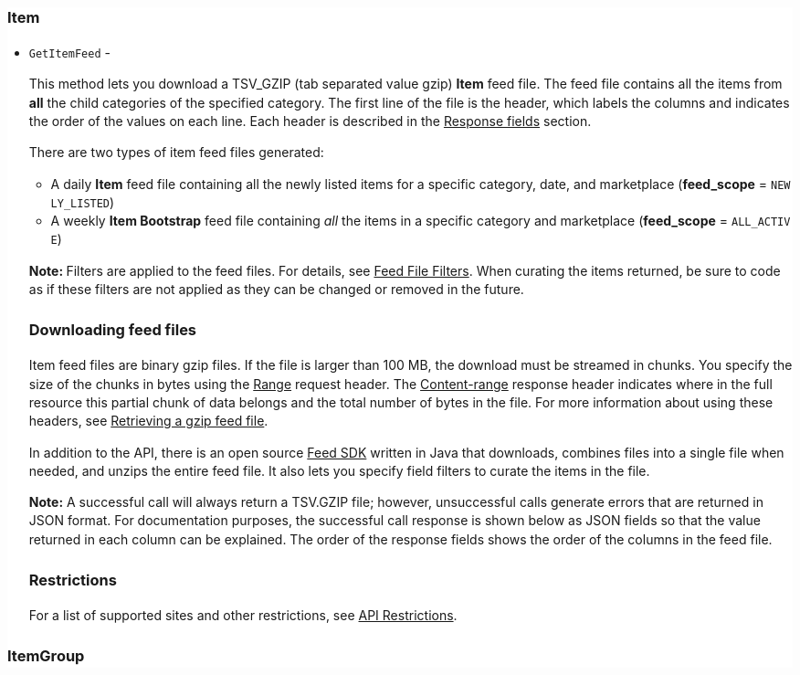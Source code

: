 
### Item

* `GetItemFeed` - <p>This method lets you download a TSV_GZIP (tab separated value gzip) <b> Item</b> feed file. The feed file contains all the items from <b> all</b> the child categories of the specified category.  The first line of the file is the header, which labels the columns and indicates the order of the values on each line.  Each header is described in the <a href="/api-docs/buy/feed/resources/item/methods/getItemFeed#h3-response-fields">Response fields</a> section.  </p> <p> There are two types of item feed files generated: <ul> <li>A daily <b>Item</b> feed file containing all the newly listed items for a specific category, date, and marketplace (<b>feed_scope</b> = <code>NEWLY_LISTED</code>)</li>  <li>A weekly <b>Item Bootstrap</b> feed file containing <i> all</i> the items in a specific category and marketplace (<b>feed_scope</b> = <code>ALL_ACTIVE</code>)</li>  </ul>  </p>   <p><span class="tablenote"><b>Note: </b>  Filters are applied to the feed files. For details, see <a href="/api-docs/buy/static/api-feed_beta.html#Feed2">Feed File Filters</a>. When curating the items returned, be sure to code as if these filters are not applied as they can be changed or removed in the future.</span></p><h3><b>Downloading feed files </b></h3>             <p>Item feed files are binary gzip files. If the file is larger than 100 MB, the download must be streamed in chunks. You specify the size of the chunks in bytes using the <a href="#range-header">Range</a> request header. The <a href="#content-range">Content-range</a> response header indicates where in the full resource this partial chunk of data belongs  and the total number of bytes in the file.       For more information about using these headers, see <a href="/api-docs/buy/static/api-feed_beta.html#retrv-gzip">Retrieving a gzip feed file</a>.    </p>    <p>In addition to the API, there is an open source <a href="https://github.com/eBay/FeedSDK" target="_blank">Feed SDK</a> written in Java that downloads, combines files into a single file when needed, and unzips the entire feed file. It also lets you specify field filters to curate the items in the file.</p>              <p><span class="tablenote">  <b> Note:</b> A successful call will always return a TSV.GZIP file; however, unsuccessful calls generate errors that are returned in JSON format. For documentation purposes, the successful call response is shown below as JSON fields so that the value returned in each column can be explained. The order of the response fields shows the order of the columns in the feed file.</span>  </p>                <h3><b>Restrictions </b></h3>                <p>For a list of supported sites and other restrictions, see <a href="/api-docs/buy/feed/overview.html#API">API Restrictions</a>.</p>

### ItemGroup
